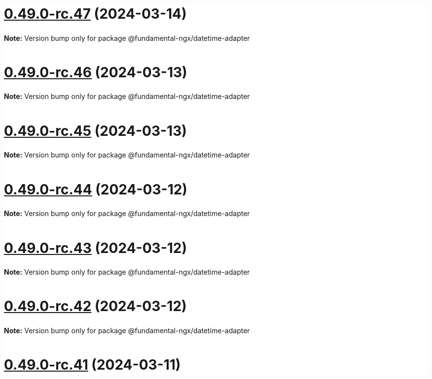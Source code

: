
# [0.49.0-rc.47](https://github.com/SAP/fundamental-ngx/compare/v0.49.0-rc.46...v0.49.0-rc.47) (2024-03-14)

**Note:** Version bump only for package @fundamental-ngx/datetime-adapter





# [0.49.0-rc.46](https://github.com/SAP/fundamental-ngx/compare/v0.49.0-rc.45...v0.49.0-rc.46) (2024-03-13)

**Note:** Version bump only for package @fundamental-ngx/datetime-adapter





# [0.49.0-rc.45](https://github.com/SAP/fundamental-ngx/compare/v0.49.0-rc.44...v0.49.0-rc.45) (2024-03-13)

**Note:** Version bump only for package @fundamental-ngx/datetime-adapter





# [0.49.0-rc.44](https://github.com/SAP/fundamental-ngx/compare/v0.49.0-rc.43...v0.49.0-rc.44) (2024-03-12)

**Note:** Version bump only for package @fundamental-ngx/datetime-adapter





# [0.49.0-rc.43](https://github.com/SAP/fundamental-ngx/compare/v0.49.0-rc.42...v0.49.0-rc.43) (2024-03-12)

**Note:** Version bump only for package @fundamental-ngx/datetime-adapter





# [0.49.0-rc.42](https://github.com/SAP/fundamental-ngx/compare/v0.49.0-rc.41...v0.49.0-rc.42) (2024-03-12)

**Note:** Version bump only for package @fundamental-ngx/datetime-adapter





# [0.49.0-rc.41](https://github.com/SAP/fundamental-ngx/compare/v0.49.0-rc.40...v0.49.0-rc.41) (2024-03-11)
